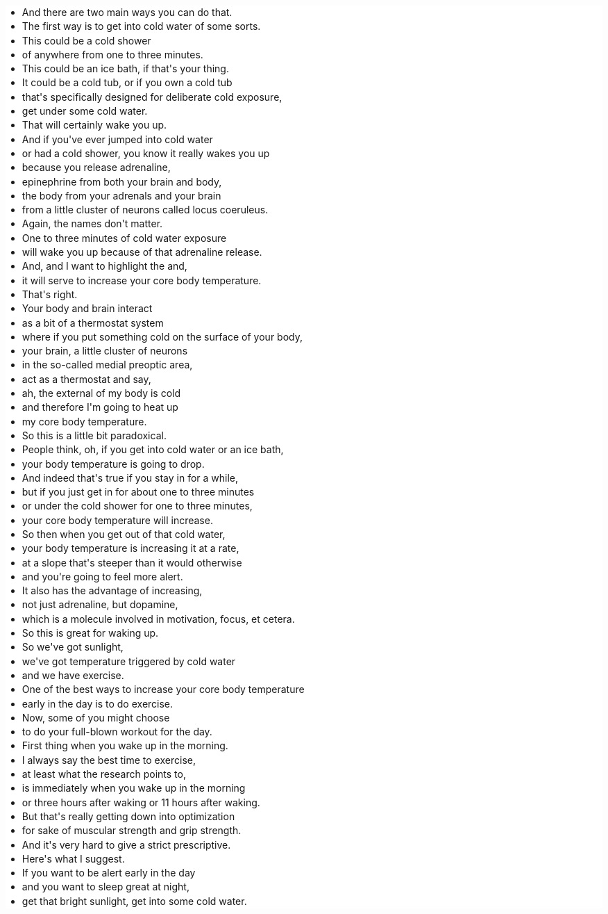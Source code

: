 *  And there are two main ways you can do that.
*  The first way is to get into cold water of some sorts.
*  This could be a cold shower
*  of anywhere from one to three minutes.
*  This could be an ice bath, if that's your thing.
*  It could be a cold tub, or if you own a cold tub
*  that's specifically designed for deliberate cold exposure,
*  get under some cold water.
*  That will certainly wake you up.
*  And if you've ever jumped into cold water
*  or had a cold shower, you know it really wakes you up
*  because you release adrenaline,
*  epinephrine from both your brain and body,
*  the body from your adrenals and your brain
*  from a little cluster of neurons called locus coeruleus.
*  Again, the names don't matter.
*  One to three minutes of cold water exposure
*  will wake you up because of that adrenaline release.
*  And, and I want to highlight the and,
*  it will serve to increase your core body temperature.
*  That's right.
*  Your body and brain interact
*  as a bit of a thermostat system
*  where if you put something cold on the surface of your body,
*  your brain, a little cluster of neurons
*  in the so-called medial preoptic area,
*  act as a thermostat and say,
*  ah, the external of my body is cold
*  and therefore I'm going to heat up
*  my core body temperature.
*  So this is a little bit paradoxical.
*  People think, oh, if you get into cold water or an ice bath,
*  your body temperature is going to drop.
*  And indeed that's true if you stay in for a while,
*  but if you just get in for about one to three minutes
*  or under the cold shower for one to three minutes,
*  your core body temperature will increase.
*  So then when you get out of that cold water,
*  your body temperature is increasing it at a rate,
*  at a slope that's steeper than it would otherwise
*  and you're going to feel more alert.
*  It also has the advantage of increasing,
*  not just adrenaline, but dopamine,
*  which is a molecule involved in motivation, focus, et cetera.
*  So this is great for waking up.
*  So we've got sunlight,
*  we've got temperature triggered by cold water
*  and we have exercise.
*  One of the best ways to increase your core body temperature
*  early in the day is to do exercise.
*  Now, some of you might choose
*  to do your full-blown workout for the day.
*  First thing when you wake up in the morning.
*  I always say the best time to exercise,
*  at least what the research points to,
*  is immediately when you wake up in the morning
*  or three hours after waking or 11 hours after waking.
*  But that's really getting down into optimization
*  for sake of muscular strength and grip strength.
*  And it's very hard to give a strict prescriptive.
*  Here's what I suggest.
*  If you want to be alert early in the day
*  and you want to sleep great at night,
*  get that bright sunlight, get into some cold water.